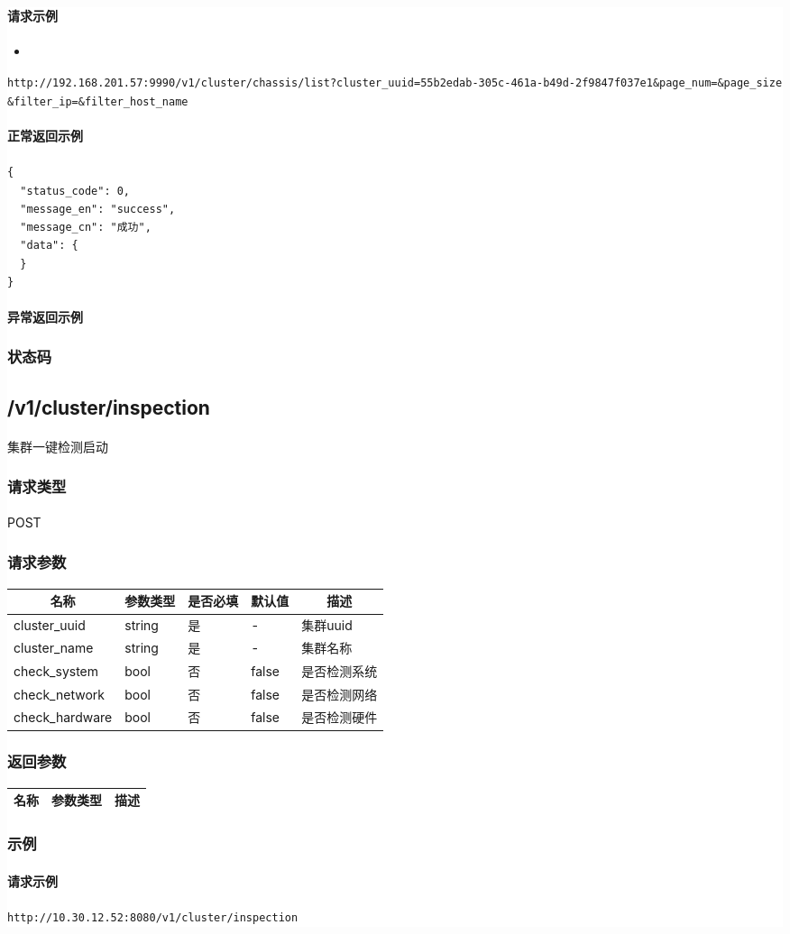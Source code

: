 #### 请求示例
+
```
http://192.168.201.57:9990/v1/cluster/chassis/list?cluster_uuid=55b2edab-305c-461a-b49d-2f9847f037e1&page_num=&page_size&filter_ip=&filter_host_name
```


#### 正常返回示例
```
{
  "status_code": 0,
  "message_en": "success",
  "message_cn": "成功",
  "data": {
  }
}
```

#### 异常返回示例

### 状态码


## /v1/cluster/inspection
集群一键检测启动
### 请求类型
POST

### 请求参数

 名称 | 参数类型 | 是否必填 | 默认值 | 描述
--- |---|---|--- |---
 cluster_uuid|string|是|-|集群uuid
 cluster_name|string|是|-|集群名称
 check_system|bool|否|false|是否检测系统
 check_network|bool|否|false|是否检测网络
 check_hardware|bool|否|false|是否检测硬件


### 返回参数

名称|参数类型|描述
---|---|---


### 示例

#### 请求示例
```
http://10.30.12.52:8080/v1/cluster/inspection
```
